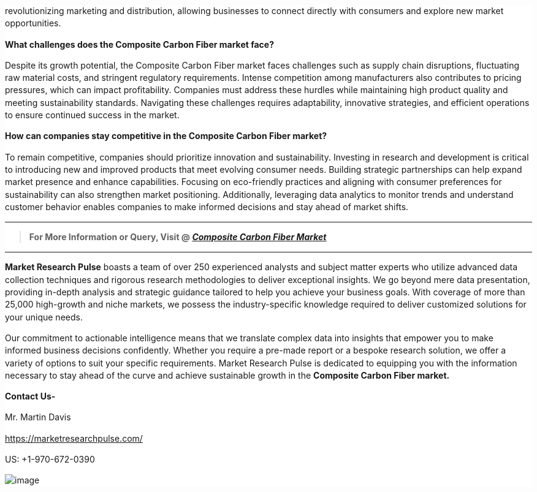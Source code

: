 revolutionizing marketing and distribution, allowing businesses to connect directly with consumers and explore new market opportunities.</p><p><strong>What challenges does the Composite Carbon Fiber market face?</strong></p><p>Despite its growth potential, the Composite Carbon Fiber market faces challenges such as supply chain disruptions, fluctuating raw material costs, and stringent regulatory requirements. Intense competition among manufacturers also contributes to pricing pressures, which can impact profitability. Companies must address these hurdles while maintaining high product quality and meeting sustainability standards. Navigating these challenges requires adaptability, innovative strategies, and efficient operations to ensure continued success in the market.</p><p><strong>How can companies stay competitive in the Composite Carbon Fiber market?</strong></p><p>To remain competitive, companies should prioritize innovation and sustainability. Investing in research and development is critical to introducing new and improved products that meet evolving consumer needs. Building strategic partnerships can help expand market presence and enhance capabilities. Focusing on eco-friendly practices and aligning with consumer preferences for sustainability can also strengthen market positioning. Additionally, leveraging data analytics to monitor trends and understand customer behavior enables companies to make informed decisions and stay ahead of market shifts.</p><hr /><blockquote><p><strong>For More Information or Query, Visit @&nbsp;<em><a href="https://marketresearchpulse.com/report/120173/composite-carbon-fiber-market?utm_source=Linkedin&utm_medium=0115">Composite Carbon Fiber Market</a></em></strong></p></blockquote><hr /><p><strong>Market Research Pulse</strong> boasts a team of over 250 experienced analysts and subject matter experts who utilize advanced data collection techniques and rigorous research methodologies to deliver exceptional insights. We go beyond mere data presentation, providing in-depth analysis and strategic guidance tailored to help you achieve your business goals. With coverage of more than 25,000 high-growth and niche markets, we possess the industry-specific knowledge required to deliver customized solutions for your unique needs.</p><p>Our commitment to actionable intelligence means that we translate complex data into insights that empower you to make informed business decisions confidently. Whether you require a pre-made report or a bespoke research solution, we offer a variety of options to suit your specific requirements. Market Research Pulse is dedicated to equipping you with the information necessary to stay ahead of the curve and achieve sustainable growth in the <strong>Composite Carbon Fiber market.</strong></p><p><strong>Contact Us-</strong></p><p>Mr. Martin Davis</p><p>https://marketresearchpulse.com/</p><p>US: +1-970-672-0390</p>
![image](https://github.com/user-attachments/assets/712b86fb-c3a5-493b-a6ae-c0c2f8732046)
